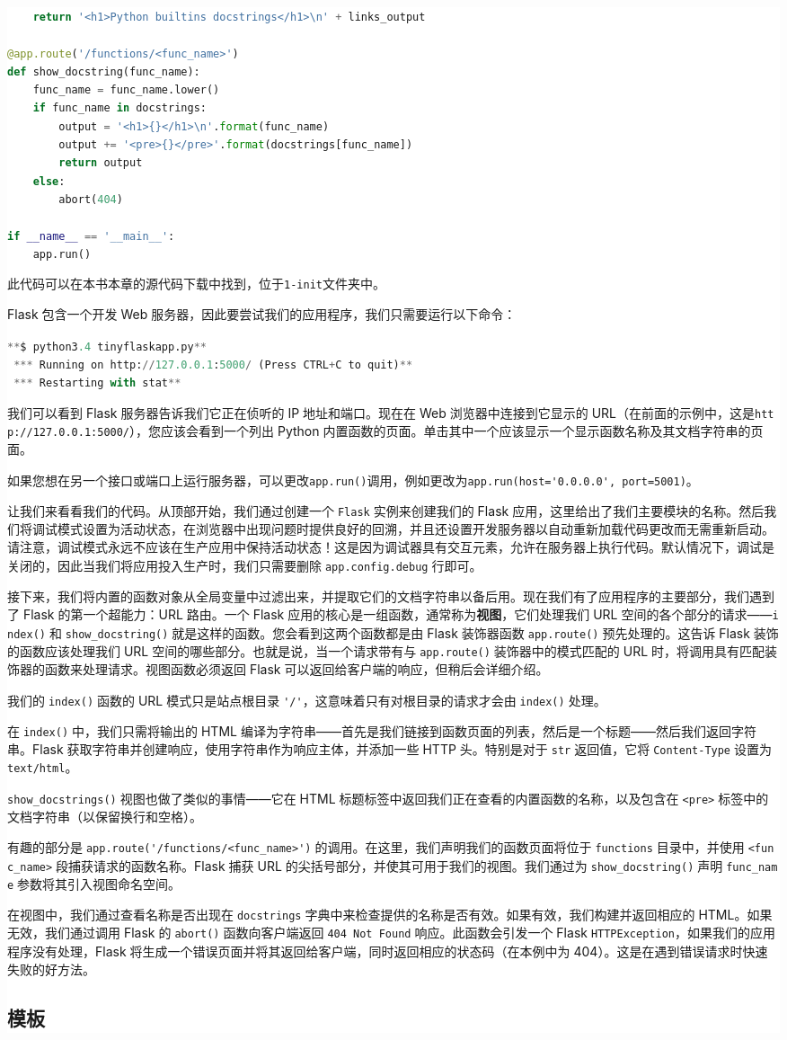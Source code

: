 ```py
    return '<h1>Python builtins docstrings</h1>\n' + links_output

@app.route('/functions/<func_name>')
def show_docstring(func_name):
    func_name = func_name.lower()
    if func_name in docstrings:
        output = '<h1>{}</h1>\n'.format(func_name)
        output += '<pre>{}</pre>'.format(docstrings[func_name])
        return output
    else:
        abort(404)

if __name__ == '__main__':
    app.run()
```

此代码可以在本书本章的源代码下载中找到，位于`1-init`文件夹中。

Flask 包含一个开发 Web 服务器，因此要尝试我们的应用程序，我们只需要运行以下命令：

```py
**$ python3.4 tinyflaskapp.py**
 *** Running on http://127.0.0.1:5000/ (Press CTRL+C to quit)**
 *** Restarting with stat**

```

我们可以看到 Flask 服务器告诉我们它正在侦听的 IP 地址和端口。现在在 Web 浏览器中连接到它显示的 URL（在前面的示例中，这是`http://127.0.0.1:5000/`），您应该会看到一个列出 Python 内置函数的页面。单击其中一个应该显示一个显示函数名称及其文档字符串的页面。

如果您想在另一个接口或端口上运行服务器，可以更改`app.run()`调用，例如更改为`app.run(host='0.0.0.0', port=5001)`。

让我们来看看我们的代码。从顶部开始，我们通过创建一个 `Flask` 实例来创建我们的 Flask 应用，这里给出了我们主要模块的名称。然后我们将调试模式设置为活动状态，在浏览器中出现问题时提供良好的回溯，并且还设置开发服务器以自动重新加载代码更改而无需重新启动。请注意，调试模式永远不应该在生产应用中保持活动状态！这是因为调试器具有交互元素，允许在服务器上执行代码。默认情况下，调试是关闭的，因此当我们将应用投入生产时，我们只需要删除 `app.config.debug` 行即可。

接下来，我们将内置的函数对象从全局变量中过滤出来，并提取它们的文档字符串以备后用。现在我们有了应用程序的主要部分，我们遇到了 Flask 的第一个超能力：URL 路由。一个 Flask 应用的核心是一组函数，通常称为**视图**，它们处理我们 URL 空间的各个部分的请求——`index()` 和 `show_docstring()` 就是这样的函数。您会看到这两个函数都是由 Flask 装饰器函数 `app.route()` 预先处理的。这告诉 Flask 装饰的函数应该处理我们 URL 空间的哪些部分。也就是说，当一个请求带有与 `app.route()` 装饰器中的模式匹配的 URL 时，将调用具有匹配装饰器的函数来处理请求。视图函数必须返回 Flask 可以返回给客户端的响应，但稍后会详细介绍。

我们的 `index()` 函数的 URL 模式只是站点根目录 `'/'`，这意味着只有对根目录的请求才会由 `index()` 处理。

在 `index()` 中，我们只需将输出的 HTML 编译为字符串——首先是我们链接到函数页面的列表，然后是一个标题——然后我们返回字符串。Flask 获取字符串并创建响应，使用字符串作为响应主体，并添加一些 HTTP 头。特别是对于 `str` 返回值，它将 `Content-Type` 设置为 `text/html`。

`show_docstrings()` 视图也做了类似的事情——它在 HTML 标题标签中返回我们正在查看的内置函数的名称，以及包含在 `<pre>` 标签中的文档字符串（以保留换行和空格）。

有趣的部分是 `app.route('/functions/<func_name>')` 的调用。在这里，我们声明我们的函数页面将位于 `functions` 目录中，并使用 `<func_name>` 段捕获请求的函数名称。Flask 捕获 URL 的尖括号部分，并使其可用于我们的视图。我们通过为 `show_docstring()` 声明 `func_name` 参数将其引入视图命名空间。

在视图中，我们通过查看名称是否出现在 `docstrings` 字典中来检查提供的名称是否有效。如果有效，我们构建并返回相应的 HTML。如果无效，我们通过调用 Flask 的 `abort()` 函数向客户端返回 `404 Not Found` 响应。此函数会引发一个 Flask `HTTPException`，如果我们的应用程序没有处理，Flask 将生成一个错误页面并将其返回给客户端，同时返回相应的状态码（在本例中为 404）。这是在遇到错误请求时快速失败的好方法。

## 模板
